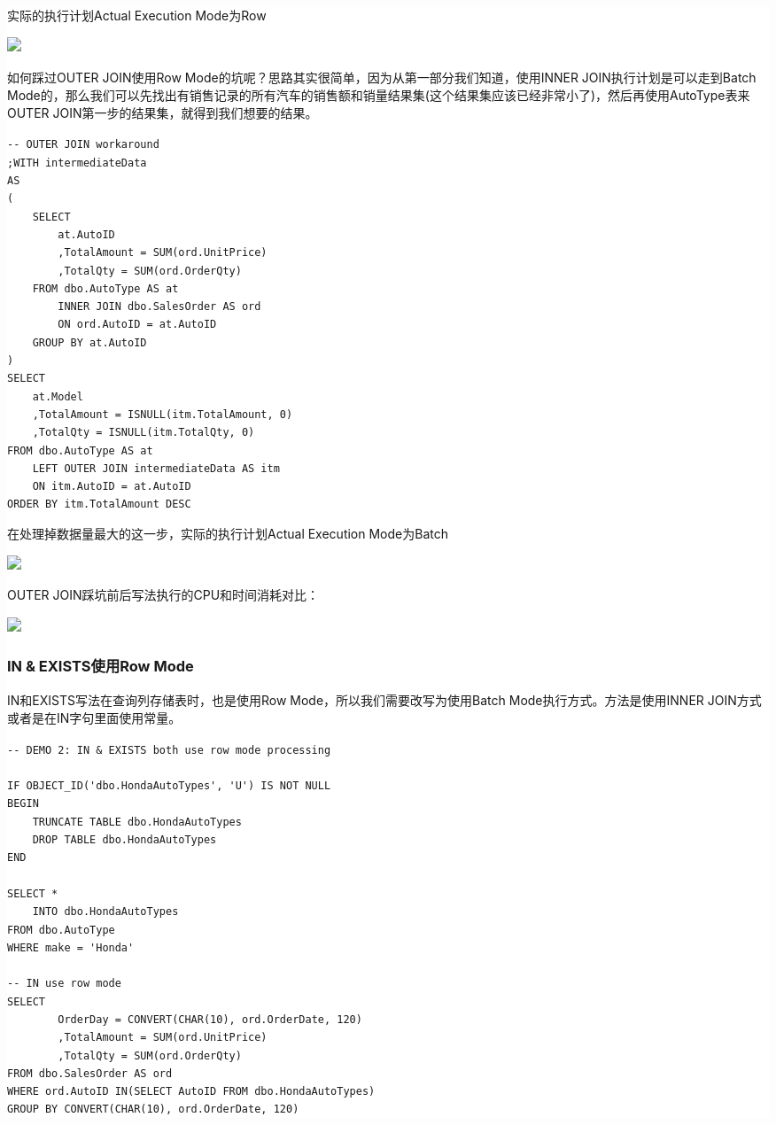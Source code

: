 实际的执行计划Actual Execution Mode为Row

![][11]

如何踩过OUTER JOIN使用Row Mode的坑呢？思路其实很简单，因为从第一部分我们知道，使用INNER JOIN执行计划是可以走到Batch Mode的，那么我们可以先找出有销售记录的所有汽车的销售额和销量结果集(这个结果集应该已经非常小了)，然后再使用AutoType表来OUTER JOIN第一步的结果集，就得到我们想要的结果。  

```LANG
-- OUTER JOIN workaround
;WITH intermediateData
AS
(
	SELECT 
		at.AutoID
		,TotalAmount = SUM(ord.UnitPrice)
		,TotalQty = SUM(ord.OrderQty)
	FROM dbo.AutoType AS at
		INNER JOIN dbo.SalesOrder AS ord
		ON ord.AutoID = at.AutoID
	GROUP BY at.AutoID
)
SELECT 
	at.Model
	,TotalAmount = ISNULL(itm.TotalAmount, 0)
	,TotalQty = ISNULL(itm.TotalQty, 0)
FROM dbo.AutoType AS at
	LEFT OUTER JOIN intermediateData AS itm
	ON itm.AutoID = at.AutoID
ORDER BY itm.TotalAmount DESC

```

在处理掉数据量最大的这一步，实际的执行计划Actual Execution Mode为Batch

![][12]  


OUTER JOIN踩坑前后写法执行的CPU和时间消耗对比：

![][13]  

### IN & EXISTS使用Row Mode

IN和EXISTS写法在查询列存储表时，也是使用Row Mode，所以我们需要改写为使用Batch Mode执行方式。方法是使用INNER JOIN方式或者是在IN字句里面使用常量。  

```LANG
-- DEMO 2: IN & EXISTS both use row mode processing

IF OBJECT_ID('dbo.HondaAutoTypes', 'U') IS NOT NULL
BEGIN
	TRUNCATE TABLE dbo.HondaAutoTypes
	DROP TABLE dbo.HondaAutoTypes
END

SELECT *
	INTO dbo.HondaAutoTypes
FROM dbo.AutoType
WHERE make = 'Honda'

-- IN use row mode
SELECT 
		OrderDay = CONVERT(CHAR(10), ord.OrderDate, 120)
		,TotalAmount = SUM(ord.UnitPrice)
		,TotalQty = SUM(ord.OrderQty)
FROM dbo.SalesOrder AS ord
WHERE ord.AutoID IN(SELECT AutoID FROM dbo.HondaAutoTypes)
GROUP BY CONVERT(CHAR(10), ord.OrderDate, 120)
```

[23]: https://www.simple-talk.com/sql/database-administration/columnstore-indexes-in-sql-server-2012/
[24]: https://www.codeproject.com/articles/226467/how-to-update-a-table-with-a-columnstore-index
[0]: http://ata2-img.cn-hangzhou.img-pub.aliyun-inc.com/8da3c506d0db43971b0bc416a23f10aa.png
[1]: http://ata2-img.cn-hangzhou.img-pub.aliyun-inc.com/b15b8cb1ac0a87ed302706ccef2d03ef.png
[2]: http://ata2-img.cn-hangzhou.img-pub.aliyun-inc.com/8ec8b7b192eae03181985a57f2743e1b.png
[3]: http://ata2-img.cn-hangzhou.img-pub.aliyun-inc.com/04736b910ecfa17b12049479efe5d19b.png
[4]: http://ata2-img.cn-hangzhou.img-pub.aliyun-inc.com/f88fbe952507e983aa71747d87039d7a.png
[5]: http://ata2-img.cn-hangzhou.img-pub.aliyun-inc.com/d1c09c55547d3acdecebb37e9a464e11.png
[6]: http://ata2-img.cn-hangzhou.img-pub.aliyun-inc.com/06fa2f56fee57d4b0d3c386cfffe2b72.png
[7]: http://ata2-img.cn-hangzhou.img-pub.aliyun-inc.com/043932e31e6daf71161da4e462ea2621.png
[8]: http://ata2-img.cn-hangzhou.img-pub.aliyun-inc.com/e63f6781e2cde59350682c5cdebe5193.png
[9]: http://ata2-img.cn-hangzhou.img-pub.aliyun-inc.com/9a30ad742c014450fa06c1fed9193ffb.png
[10]: http://ata2-img.cn-hangzhou.img-pub.aliyun-inc.com/ddbe0569e9c16f5f9857db678622da33.png
[11]: http://ata2-img.cn-hangzhou.img-pub.aliyun-inc.com/dbcce2cb360f32287844beeb7cea742c.png
[12]: http://ata2-img.cn-hangzhou.img-pub.aliyun-inc.com/794dd31fae38174c526d5181d8f244a6.png
[13]: http://ata2-img.cn-hangzhou.img-pub.aliyun-inc.com/3cb8110877288879c59b8fd06aef88a7.png
[14]: http://ata2-img.cn-hangzhou.img-pub.aliyun-inc.com/2d7f1d59deea32a2d18541bdc966a4d2.png
[15]: http://ata2-img.cn-hangzhou.img-pub.aliyun-inc.com/06a7d2d9f6f1bd490cbff09c67c7fa82.png
[16]: http://ata2-img.cn-hangzhou.img-pub.aliyun-inc.com/5279957ddb1e30dde4093aed7d932a4e.png
[17]: http://ata2-img.cn-hangzhou.img-pub.aliyun-inc.com/b51d9903733108088398612cf01413c2.png
[18]: http://ata2-img.cn-hangzhou.img-pub.aliyun-inc.com/ebeaa0ddfaf1382df81fc95cae1e6f43.png
[19]: http://ata2-img.cn-hangzhou.img-pub.aliyun-inc.com/7a6f8211fc07f06ce67ecb0ed3629b59.png
[20]: http://ata2-img.cn-hangzhou.img-pub.aliyun-inc.com/23c98165c37d2defadc6d51bfe64faad.png
[21]: http://ata2-img.cn-hangzhou.img-pub.aliyun-inc.com/f1d7dd307d0f7b572cc4ff82f4338a8a.png
[22]: http://ata2-img.cn-hangzhou.img-pub.aliyun-inc.com/d2a27df88e8e14b207ad5d9166059f00.png